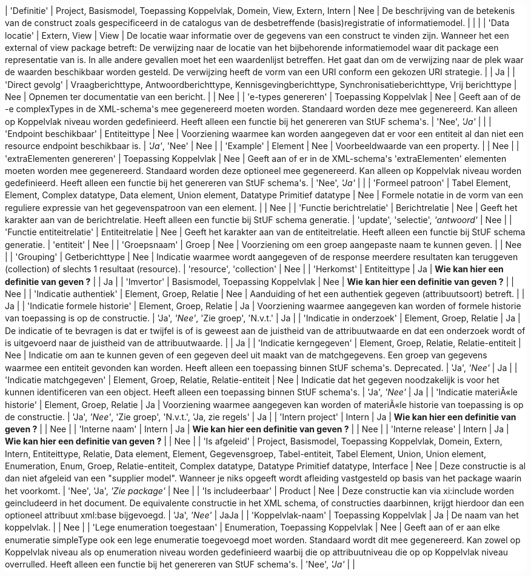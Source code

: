 | 'Definitie' | Project, Basismodel, Toepassing Koppelvlak, Domein, View, Extern, Intern | Nee | De beschrijving van de betekenis van de construct zoals gespecificeerd in de catalogus van de desbetreffende (basis)registratie of informatiemodel. | | |
| 'Data locatie' | Extern, View | View | De locatie waar informatie over de gegevens van een construct te vinden zijn. Wanneer het een external of view package betreft: De verwijzing naar de locatie van het bijbehorende informatiemodel waar dit package een representatie van is. In alle andere gevallen moet het een waardenlijst betreffen. Het gaat dan om de verwijzing naar de plek waar de waarden beschikbaar worden gesteld. De verwijzing heeft de vorm van een URI conform een gekozen URI strategie. | | Ja |
| 'Direct gevolg' | Vraagberichttype, Antwoordberichttype, Kennisgevingberichttype, Synchronisatieberichttype, Vrij berichttype | Nee | Opnemen ter documentatie van een bericht. | | Nee |
| 'e-types genereren' | Toepassing Koppelvlak | Nee | Geeft aan of de -e complexTypes in de XML-schema's mee gegenereerd moeten worden. Standaard worden deze mee gegenereerd. Kan alleen op Koppelvlak niveau worden gedefinieerd. Heeft alleen een functie bij het genereren van StUF schema's. | 'Nee', *'Ja'* | |
| 'Endpoint beschikbaar' | Entiteittype | Nee | Voorziening waarmee kan worden aangegeven dat er voor een entiteit al dan niet een resource endpoint beschikbaar is. | *'Ja'*, 'Nee' | Nee |
| 'Example' | Element | Nee | Voorbeeldwaarde van een property. | | Nee |
| 'extraElementen genereren' | Toepassing Koppelvlak | Nee | Geeft aan of er in de XML-schema's 'extraElementen' elementen moeten worden mee gegenereerd. Standaard worden deze optioneel mee gegenereerd. Kan alleen op Koppelvlak niveau worden gedefinieerd. Heeft alleen een functie bij het genereren van StUF schema's. | 'Nee', *'Ja'* | |
| 'Formeel patroon' | Tabel Element, Element, Complex datatype, Data element, Union element, Datatype Primitief datatype | Nee | Formele notatie in de vorm van een reguliere expressie van het gegevenspatroon van een element. | | Nee |
| 'Functie berichtrelatie' | Berichtrelatie | Nee | Geeft het karakter aan van de berichtrelatie. Heeft alleen een functie bij StUF schema generatie. | 'update', 'selectie', *'antwoord'* | Nee |
| 'Functie entiteitrelatie' | Entiteitrelatie | Nee | Geeft het karakter aan van de entiteitrelatie. Heeft alleen een functie bij StUF schema generatie. | 'entiteit' | Nee |
| 'Groepsnaam' | Groep | Nee | Voorziening om een groep aangepaste naam te kunnen geven. | | Nee |
| 'Grouping' | Getberichttype | Nee | Indicatie waarmee wordt aangegeven of de response meerdere resultaten kan teruggeven (collection) of slechts 1 resultaat (resource). | 'resource', 'collection' | Nee |
| 'Herkomst' | Entiteittype | Ja | **Wie kan hier een definitie van geven ?** | | Ja |
| 'Imvertor' | Basismodel, Toepassing Koppelvlak | Nee | **Wie kan hier een definitie van geven ?** | | Nee |
| 'Indicatie authentiek' | Element, Groep, Relatie | Nee | Aanduiding of het een authentiek gegeven (attribuutsoort) betreft. | | Ja |
| 'Indicatie formele historie' | Element, Groep, Relatie | Ja | Voorziening waarmee aangegeven kan worden of formele historie van toepassing is op de constructie. | 'Ja', *'Nee'*, 'Zie groep', 'N.v.t.' | Ja |
| 'Indicatie in onderzoek' | Element, Groep, Relatie | Ja | De indicatie of te bevragen is dat er twijfel is of is geweest aan de juistheid van de attribuutwaarde en dat een onderzoek wordt of is uitgevoerd naar de juistheid van de attribuutwaarde. | | Ja |
| 'Indicatie kerngegeven' | Element, Groep, Relatie, Relatie-entiteit | Nee | Indicatie om aan te kunnen geven of een gegeven deel uit maakt van de matchgegevens. Een groep van gegevens waarmee een entiteit gevonden kan worden. Heeft alleen een toepassing binnen StUF schema's. Deprecated. | 'Ja', *'Nee'* | Ja |
| 'Indicatie matchgegeven' | Element, Groep, Relatie, Relatie-entiteit | Nee | Indicatie dat het gegeven noodzakelijk is voor het kunnen identificeren van een object. Heeft alleen een toepassing binnen StUF schema's. | 'Ja', *'Nee'* | Ja |
| 'Indicatie materiÃ«le historie' | Element, Groep, Relatie | Ja | Voorziening waarmee aangegeven kan worden of materiÃ«le historie van toepassing is op de constructie. | 'Ja', *'Nee'*, 'Zie groep', 'N.v.t.', 'Ja, zie regels' | Ja |
| 'Intern project' | Intern | Ja | **Wie kan hier een definitie van geven ?** | | Nee |
| 'Interne naam' | Intern | Ja | **Wie kan hier een definitie van geven ?** | | Nee |
| 'Interne release' | Intern | Ja | **Wie kan hier een definitie van geven ?** | | Nee |
| 'Is afgeleid' | Project, Basismodel, Toepassing Koppelvlak, Domein, Extern, Intern, Entiteittype, Relatie, Data element, Element, Gegevensgroep, Tabel-entiteit, Tabel Element, Union, Union element, Enumeration, Enum, Groep, Relatie-entiteit, Complex datatype, Datatype Primitief datatype, Interface | Nee | Deze constructie is al dan niet afgeleid van een "supplier model". Wanneer je niks opgeeft wordt afleiding vastgesteld op basis van het package waarin het voorkomt. | 'Nee', 'Ja', *'Zie package'* | Nee |
| 'Is includeerbaar' | Product | Nee | Deze constructie kan via xi:include worden geincludeerd in het document. De equivalente constructie in het XML schema, of constructies daarbinnen, krijgt hierdoor dan een optioneel attribuut xml:base bijgevoegd. | 'Ja', *'Nee'* | JaJa |
| 'Koppelvlak-naam' | Toepassing Koppelvlak | Ja | De naam van het koppelvlak. | | Nee |
| 'Lege enumeration toegestaan' | Enumeration, Toepassing Koppelvlak | Nee | Geeft aan of er aan elke enumeratie simpleType ook een lege enumeratie toegevoegd moet worden. Standaard wordt dit mee gegenereerd. Kan zowel op Koppelvlak niveau als op enumeration niveau worden gedefinieerd waarbij die op attribuutniveau die op op Koppelvlak niveau overrulled. Heeft alleen een functie bij het genereren van StUF schema's. | 'Nee', *'Ja'* | |